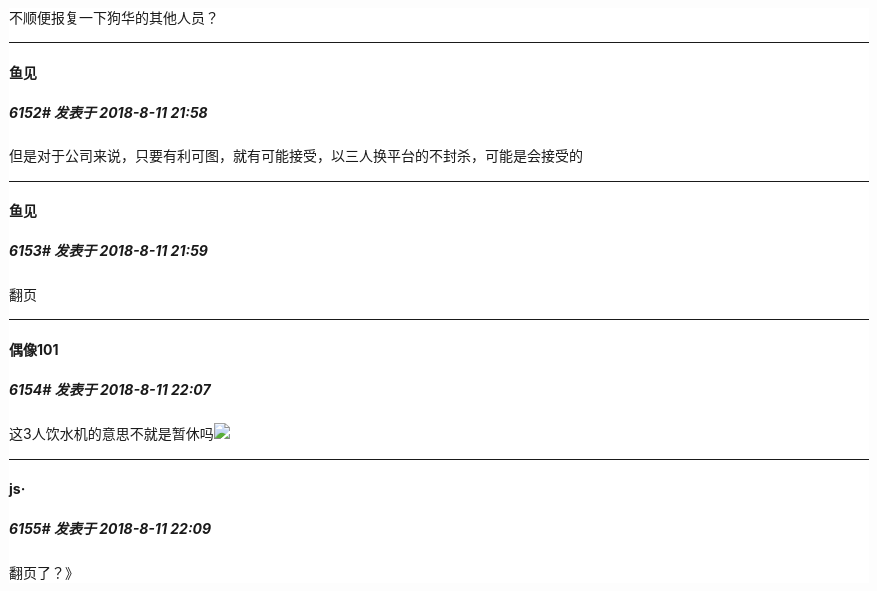 不顺便报复一下狗华的其他人员？







*****

####  鱼见  
##### 6152#       发表于 2018-8-11 21:58




但是对于公司来说，只要有利可图，就有可能接受，以三人换平台的不封杀，可能是会接受的







*****

####  鱼见  
##### 6153#       发表于 2018-8-11 21:59




翻页







*****

####  偶像101  
##### 6154#       发表于 2018-8-11 22:07




这3人饮水机的意思不就是暂休吗<img src="https://static.saraba1st.com/image/smiley/face2017/067.png" referrerpolicy="no-referrer">







*****

####  js·  
##### 6155#       发表于 2018-8-11 22:09




翻页了？》





